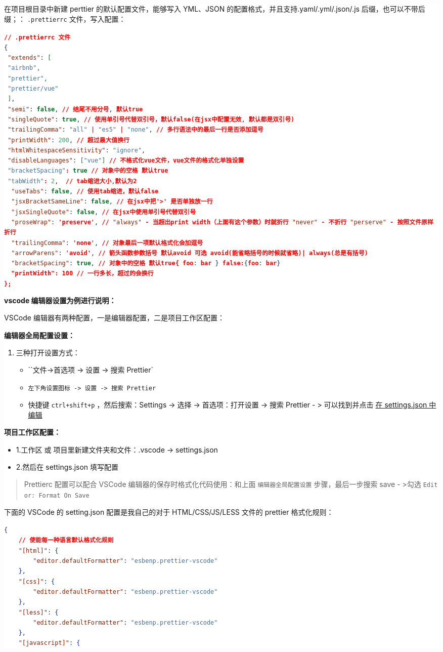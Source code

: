 在项目根目录中新建 perttier 的默认配置文件，能够写入 YML、JSON 的配置格式，并且支持.yaml/.yml/.json/.js 后缀，也可以不带后缀；： `.prettierrc` 文件，写入配置：

```json
// .prettierrc 文件
{
 "extends": [
 "airbnb",
 "prettier",
 "prettier/vue"
 ],
 "semi": false, // 结尾不用分号, 默认true
 "singleQuote": true, // 使用单引号代替双引号，默认false(在jsx中配置无效, 默认都是双引号)
 "trailingComma": "all" | "es5" | "none", // 多行语法中的最后一行是否添加逗号
 "printWidth": 200, // 超过最大值换行
 "htmlWhitespaceSensitivity": "ignore",
 "disableLanguages": ["vue"] // 不格式化vue文件，vue文件的格式化单独设置
 "bracketSpacing": true // 对象中的空格 默认true
 "tabWidth": 2,  // tab缩进大小,默认为2
  "useTabs": false, // 使用tab缩进，默认false
  "jsxBracketSameLine": false, // 在jsx中把'>' 是否单独放一行
  "jsxSingleQuote": false, // 在jsx中使用单引号代替双引号
  "proseWrap": 'preserve', // "always" - 当超出print width（上面有这个参数）时就折行 "never" - 不折行 "perserve" - 按照文件原样折行
  "trailingComma": 'none', // 对象最后一项默认格式化会加逗号
  "arrowParens": 'avoid', // 箭头函数参数括号 默认avoid 可选 avoid(能省略括号的时候就省略)| always(总是有括号)
  "bracketSpacing": true, // 对象中的空格 默认true{ foo: bar } false:{foo: bar}
  "printWidth": 100 // 一行多长，超过的会换行
};
```

**vscode 编辑器设置为例进行说明：**

VSCode 编辑器有两种配置，一是编辑器配置，二是项目工作区配置：

**编辑器全局配置设置：**

1. 三种打开设置方式：

   - ``文件->首选项 -> 设置 -> 搜索 Prettier`

   - `左下角设置图标 -> 设置 -> 搜索 Prettier`

   - 快捷键 `ctrl+shift+p` ，然后搜索：Settings -> 选择 -> 首选项：打开设置 -> 搜索 Prettier - > 可以找到并点击 <u>在 settings.json 中编辑</u>

**项目工作区配置：**

- 1.工作区 或 项目里新建文件夹和文件：.vscode -> settings.json

- 2.然后在 settings.json 填写配置

> Prettierc 配置可以配合 VSCode 编辑器的保存时格式化代码使用：和上面 `编辑器全局配置设置` 步骤，最后一步搜索 save - >勾选 `Editor: Format On Save`

下面的 VSCode 的 setting.json 配置是我自己的对于 HTML/CSS/JS/LESS 文件的 prettier 格式化规则：

```json
{
	// 使能每一种语言默认格式化规则
	"[html]": {
		"editor.defaultFormatter": "esbenp.prettier-vscode"
	},
	"[css]": {
		"editor.defaultFormatter": "esbenp.prettier-vscode"
	},
	"[less]": {
		"editor.defaultFormatter": "esbenp.prettier-vscode"
	},
	"[javascript]": {
```